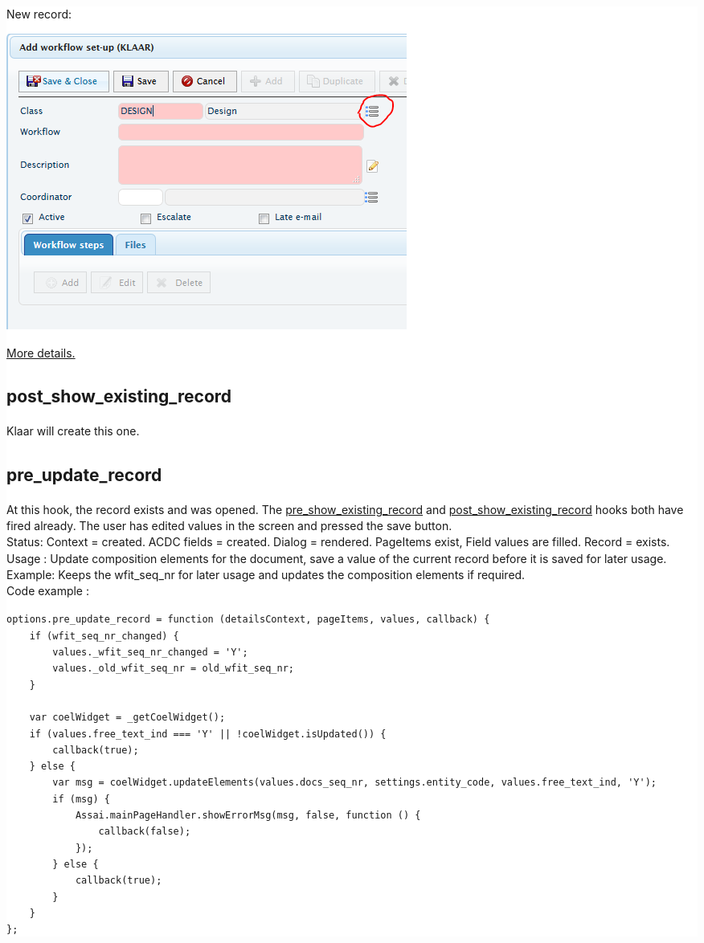 New record:

![Disabled LOV](./../../img/hook_pre_show_existing_record2.png)

[More details.](pre_show_existing_record)


## post_show_existing_record
Klaar will create this one.
	
## pre_update_record

At this hook, the record exists and was opened. The [pre_show_existing_record](#pre_show_existing_record) and [post_show_existing_record](#post_show_existing_record) hooks both have fired already. The user has edited values in the screen and pressed the save button. 
<br>Status: Context = created. ACDC fields = created. Dialog = rendered. PageItems exist, Field values are filled. Record = exists. 
<br>Usage : Update composition elements for the document, save a value of the current record before it is saved for later usage. 
<br>Example: Keeps the wfit_seq_nr for later usage and updates the composition elements if required.
<br>Code example : 

	options.pre_update_record = function (detailsContext, pageItems, values, callback) {
		if (wfit_seq_nr_changed) {
			values._wfit_seq_nr_changed = 'Y';
			values._old_wfit_seq_nr = old_wfit_seq_nr;
		}
		
		var coelWidget = _getCoelWidget();
		if (values.free_text_ind === 'Y' || !coelWidget.isUpdated()) {
			callback(true);
		} else {
			var msg = coelWidget.updateElements(values.docs_seq_nr, settings.entity_code, values.free_text_ind, 'Y');
			if (msg) {
				Assai.mainPageHandler.showErrorMsg(msg, false, function () {
					callback(false);
				});
			} else {
				callback(true);
			}
		}
	};
